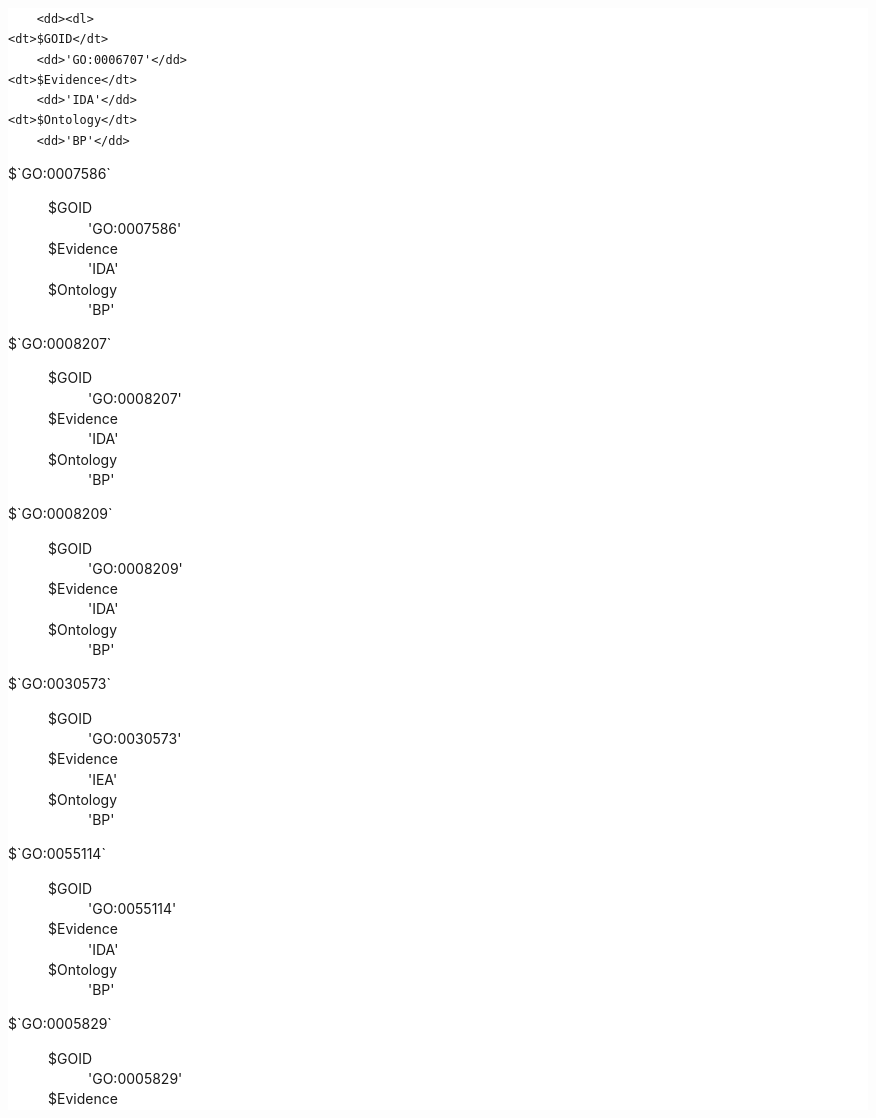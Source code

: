 		<dd><dl>
	<dt>$GOID</dt>
		<dd>'GO:0006707'</dd>
	<dt>$Evidence</dt>
		<dd>'IDA'</dd>
	<dt>$Ontology</dt>
		<dd>'BP'</dd>
</dl>
</dd>
	<dt>$`GO:0007586`</dt>
		<dd><dl>
	<dt>$GOID</dt>
		<dd>'GO:0007586'</dd>
	<dt>$Evidence</dt>
		<dd>'IDA'</dd>
	<dt>$Ontology</dt>
		<dd>'BP'</dd>
</dl>
</dd>
	<dt>$`GO:0008207`</dt>
		<dd><dl>
	<dt>$GOID</dt>
		<dd>'GO:0008207'</dd>
	<dt>$Evidence</dt>
		<dd>'IDA'</dd>
	<dt>$Ontology</dt>
		<dd>'BP'</dd>
</dl>
</dd>
	<dt>$`GO:0008209`</dt>
		<dd><dl>
	<dt>$GOID</dt>
		<dd>'GO:0008209'</dd>
	<dt>$Evidence</dt>
		<dd>'IDA'</dd>
	<dt>$Ontology</dt>
		<dd>'BP'</dd>
</dl>
</dd>
	<dt>$`GO:0030573`</dt>
		<dd><dl>
	<dt>$GOID</dt>
		<dd>'GO:0030573'</dd>
	<dt>$Evidence</dt>
		<dd>'IEA'</dd>
	<dt>$Ontology</dt>
		<dd>'BP'</dd>
</dl>
</dd>
	<dt>$`GO:0055114`</dt>
		<dd><dl>
	<dt>$GOID</dt>
		<dd>'GO:0055114'</dd>
	<dt>$Evidence</dt>
		<dd>'IDA'</dd>
	<dt>$Ontology</dt>
		<dd>'BP'</dd>
</dl>
</dd>
	<dt>$`GO:0005829`</dt>
		<dd><dl>
	<dt>$GOID</dt>
		<dd>'GO:0005829'</dd>
	<dt>$Evidence</dt>